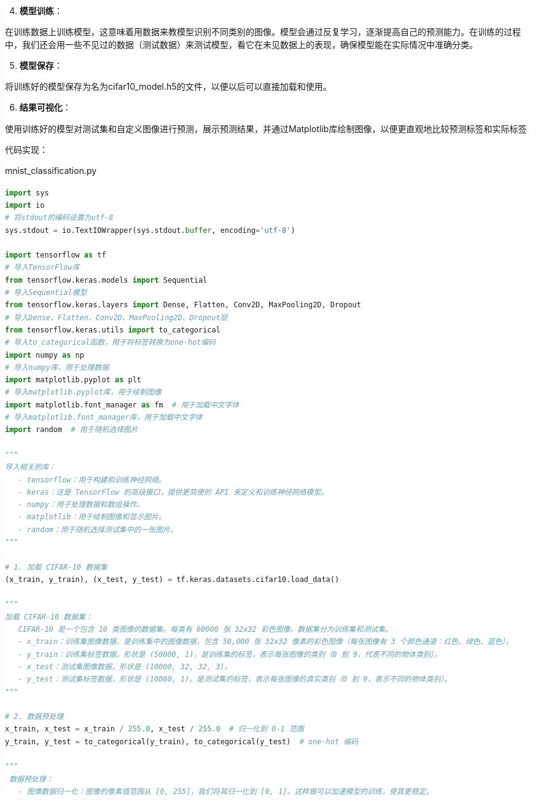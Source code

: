 4. **模型训练**：

在训练数据上训练模型，这意味着用数据来教模型识别不同类别的图像。模型会通过反复学习，逐渐提高自己的预测能力。在训练的过程中，我们还会用一些不见过的数据（测试数据）来测试模型，看它在未见数据上的表现，确保模型能在实际情况中准确分类。

5. **模型保存**：

将训练好的模型保存为名为cifar10_model.h5的文件，以便以后可以直接加载和使用。

6. **结果可视化**：

使用训练好的模型对测试集和自定义图像进行预测，展示预测结果，并通过Matplotlib库绘制图像，以便更直观地比较预测标签和实际标签

代码实现：

mnist_classification.py

~~~python
import sys
import io
# 将stdout的编码设置为utf-8
sys.stdout = io.TextIOWrapper(sys.stdout.buffer, encoding='utf-8')

import tensorflow as tf
# 导入TensorFlow库
from tensorflow.keras.models import Sequential
# 导入Sequential模型
from tensorflow.keras.layers import Dense, Flatten, Conv2D, MaxPooling2D, Dropout
# 导入Dense、Flatten、Conv2D、MaxPooling2D、Dropout层
from tensorflow.keras.utils import to_categorical
# 导入to_categorical函数，用于将标签转换为one-hot编码
import numpy as np
# 导入numpy库，用于处理数据
import matplotlib.pyplot as plt
# 导入matplotlib.pyplot库，用于绘制图像
import matplotlib.font_manager as fm  # 用于加载中文字体
# 导入matplotlib.font_manager库，用于加载中文字体
import random  # 用于随机选择图片

"""
导入相关的库：
   - tensorflow：用于构建和训练神经网络。
   - keras：这是 TensorFlow 的高级接口，提供更简便的 API 来定义和训练神经网络模型。
   - numpy：用于处理数据和数组操作。
   - matplotlib：用于绘制图像和显示图片。
   - random：用于随机选择测试集中的一张图片。
"""

# 1. 加载 CIFAR-10 数据集
(x_train, y_train), (x_test, y_test) = tf.keras.datasets.cifar10.load_data()

"""
加载 CIFAR-10 数据集：
   CIFAR-10 是一个包含 10 类图像的数据集。每类有 60000 张 32x32 彩色图像。数据集分为训练集和测试集。
   - x_train：训练集图像数据，是训练集中的图像数据，包含 50,000 张 32x32 像素的彩色图像（每张图像有 3 个颜色通道：红色、绿色、蓝色）。
   - y_train：训练集标签数据，形状是 (50000, 1)，是训练集的标签，表示每张图像的类别（0 到 9，代表不同的物体类别）。
   - x_test：测试集图像数据，形状是 (10000, 32, 32, 3)。
   - y_test：测试集标签数据，形状是 (10000, 1)。是测试集的标签，表示每张图像的真实类别（0 到 9，表示不同的物体类别）。
"""

# 2. 数据预处理
x_train, x_test = x_train / 255.0, x_test / 255.0  # 归一化到 0-1 范围
y_train, y_test = to_categorical(y_train), to_categorical(y_test)  # one-hot 编码

"""
 数据预处理：
   - 图像数据归一化：图像的像素值范围从 [0, 255]，我们将其归一化到 [0, 1]。这样做可以加速模型的训练，使其更稳定。
~~~